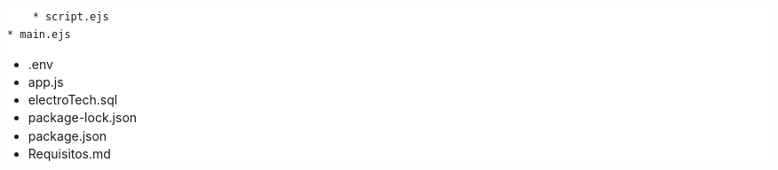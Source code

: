         * script.ejs
    * main.ejs
* .env
* app.js
* electroTech.sql
* package-lock.json
* package.json
* Requisitos.md

